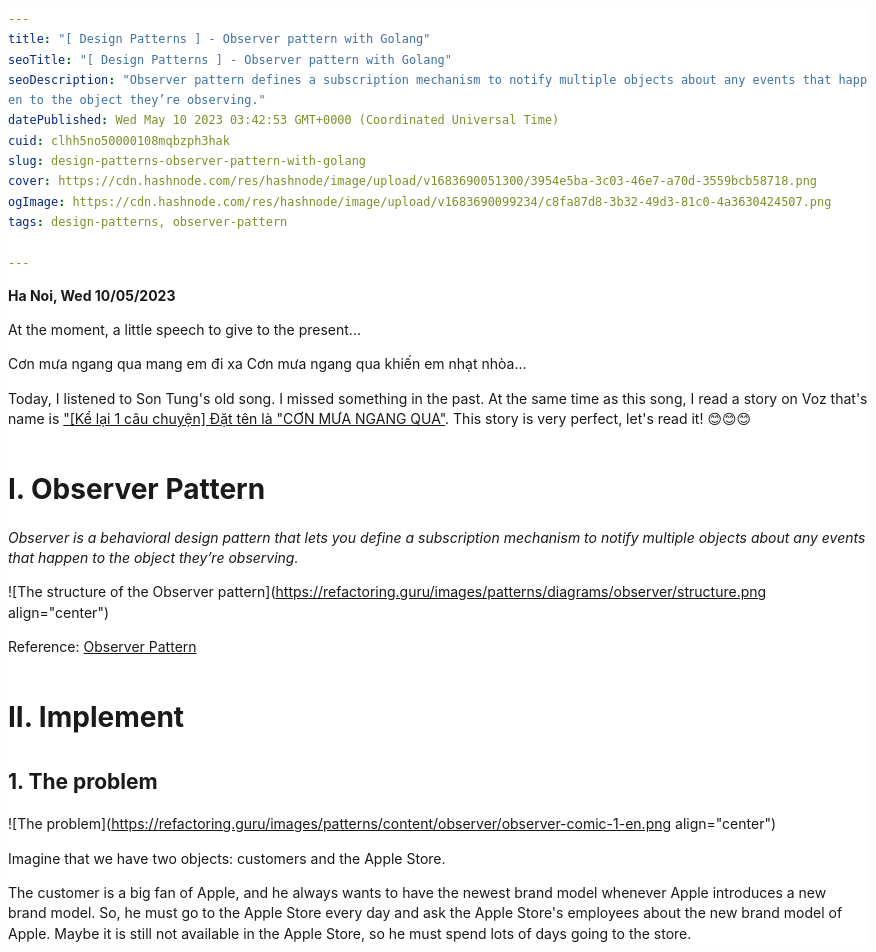 ```yaml
---
title: "[ Design Patterns ] - Observer pattern with Golang"
seoTitle: "[ Design Patterns ] - Observer pattern with Golang"
seoDescription: "Observer pattern defines a subscription mechanism to notify multiple objects about any events that happen to the object they’re observing."
datePublished: Wed May 10 2023 03:42:53 GMT+0000 (Coordinated Universal Time)
cuid: clhh5no50000108mqbzph3hak
slug: design-patterns-observer-pattern-with-golang
cover: https://cdn.hashnode.com/res/hashnode/image/upload/v1683690051300/3954e5ba-3c03-46e7-a70d-3559bcb58718.png
ogImage: https://cdn.hashnode.com/res/hashnode/image/upload/v1683690099234/c8fa87d8-3b32-49d3-81c0-4a3630424507.png
tags: design-patterns, observer-pattern

---
```


**Ha Noi, Wed 10/05/2023**

At the moment, a little speech to give to the present...

<center><iframe width="560" height="315" src="https://www.youtube.com/embed/DOyzdJk7_1w"></iframe></center>

Cơn mưa ngang qua mang em đi xa
Cơn mưa ngang qua khiến em nhạt nhòa...

Today, I listened to Son Tung's old song. I missed something in the past. At the same time as this song, I read a story on Voz that's name is ["[Kể lại 1 câu chuyện] Đặt tên là "CƠN MƯA NGANG QUA"](https://vozforum.org/threads/ke-lai-1-cau-chuyen-dat-ten-la-con-mua-ngang-qua.51597/). This story is very perfect, let's read it! 😊😊😊

# I. Observer Pattern

*Observer is a behavioral design pattern that lets you define a subscription mechanism to notify multiple objects about any events that happen to the object they’re observing.*

![The structure of the Observer pattern](https://refactoring.guru/images/patterns/diagrams/observer/structure.png align="center")

Reference: [Observer Pattern](https://refactoring.guru/design-patterns/observer)

# II. Implement

## 1\. The problem

![The problem](https://refactoring.guru/images/patterns/content/observer/observer-comic-1-en.png align="center")

Imagine that we have two objects: customers and the Apple Store.

The customer is a big fan of Apple, and he always wants to have the newest brand model whenever Apple introduces a new brand model. So, he must go to the Apple Store every day and ask the Apple Store's employees about the new brand model of Apple. Maybe it is still not available in the Apple Store, so he must spend lots of days going to the store.
